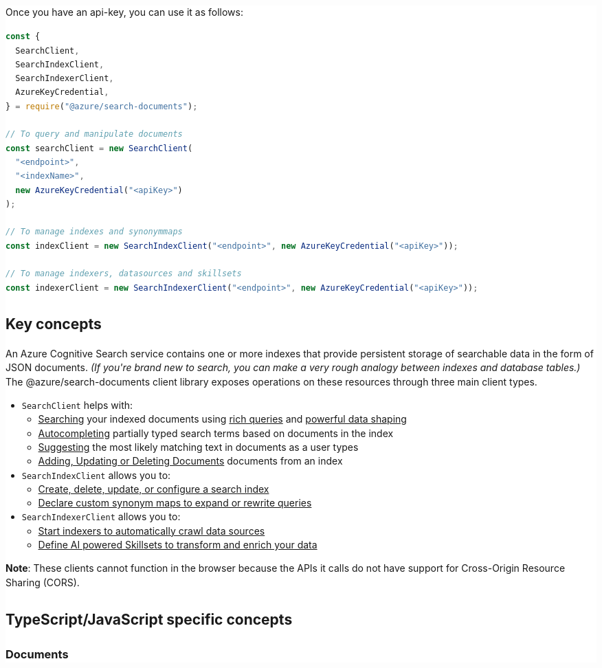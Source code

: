 Once you have an api-key, you can use it as follows:

```js
const {
  SearchClient,
  SearchIndexClient,
  SearchIndexerClient,
  AzureKeyCredential,
} = require("@azure/search-documents");

// To query and manipulate documents
const searchClient = new SearchClient(
  "<endpoint>",
  "<indexName>",
  new AzureKeyCredential("<apiKey>")
);

// To manage indexes and synonymmaps
const indexClient = new SearchIndexClient("<endpoint>", new AzureKeyCredential("<apiKey>"));

// To manage indexers, datasources and skillsets
const indexerClient = new SearchIndexerClient("<endpoint>", new AzureKeyCredential("<apiKey>"));
```

## Key concepts
An Azure Cognitive Search service contains one or more indexes that provide persistent storage of searchable data in the form of JSON documents.  _(If you're brand new to search, you can make a very rough analogy between indexes and database tables.)_  The @azure/search-documents client library
exposes operations on these resources through three main client types.

* `SearchClient` helps with:
  * [Searching](/azure/search/search-lucene-query-architecture) your indexed documents using [rich queries](/azure/search/search-query-overview) and [powerful data shaping](/azure/search/search-filters)
  * [Autocompleting](/rest/api/searchservice/autocomplete) partially typed search terms based on documents in the index
  * [Suggesting](/rest/api/searchservice/suggestions) the most likely matching text in documents as a user types
  * [Adding, Updating or Deleting Documents](/rest/api/searchservice/addupdate-or-delete-documents) documents from an index
* `SearchIndexClient` allows you to:
  * [Create, delete, update, or configure a search index](/rest/api/searchservice/index-operations)
  * [Declare custom synonym maps to expand or rewrite queries](/rest/api/searchservice/synonym-map-operations)
* `SearchIndexerClient` allows you to:
  * [Start indexers to automatically crawl data sources](/rest/api/searchservice/indexer-operations)
  * [Define AI powered Skillsets to transform and enrich your data](/rest/api/searchservice/skillset-operations)

**Note**: These clients cannot function in the browser because the APIs it calls do not have support for Cross-Origin Resource Sharing (CORS).

## TypeScript/JavaScript specific concepts
### Documents
